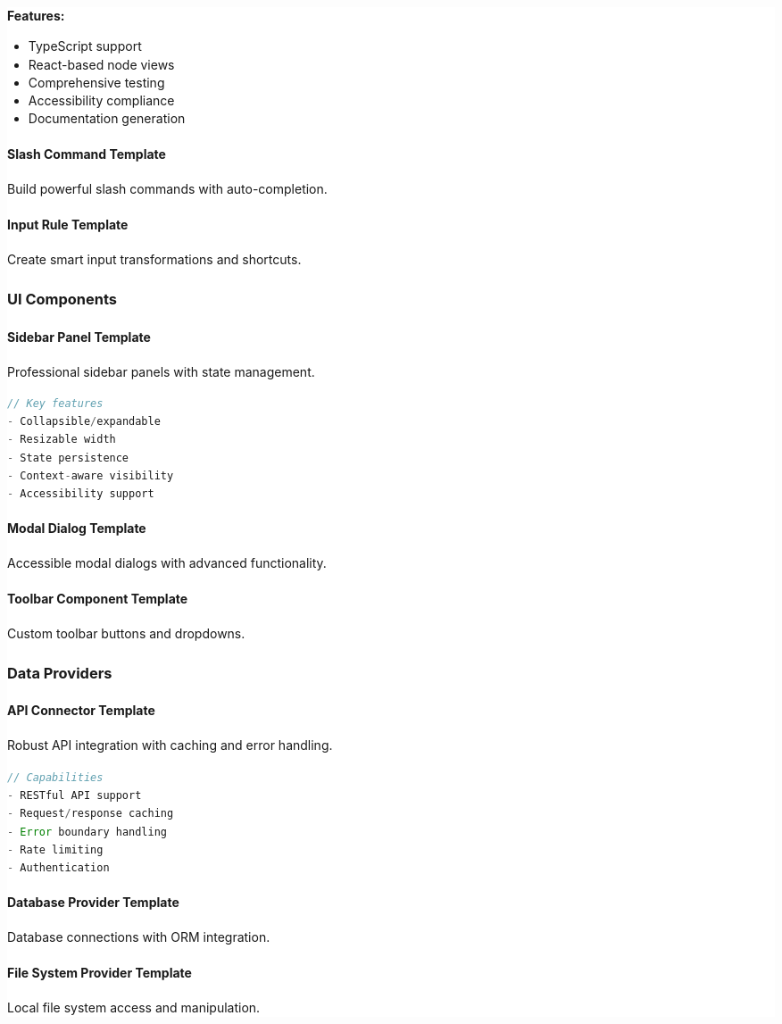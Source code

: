**Features:**
- TypeScript support
- React-based node views
- Comprehensive testing
- Accessibility compliance
- Documentation generation

#### Slash Command Template
Build powerful slash commands with auto-completion.

#### Input Rule Template
Create smart input transformations and shortcuts.

### UI Components

#### Sidebar Panel Template
Professional sidebar panels with state management.

```typescript
// Key features
- Collapsible/expandable
- Resizable width
- State persistence
- Context-aware visibility
- Accessibility support
```

#### Modal Dialog Template
Accessible modal dialogs with advanced functionality.

#### Toolbar Component Template
Custom toolbar buttons and dropdowns.

### Data Providers

#### API Connector Template
Robust API integration with caching and error handling.

```typescript
// Capabilities
- RESTful API support
- Request/response caching
- Error boundary handling
- Rate limiting
- Authentication
```

#### Database Provider Template
Database connections with ORM integration.

#### File System Provider Template
Local file system access and manipulation.
